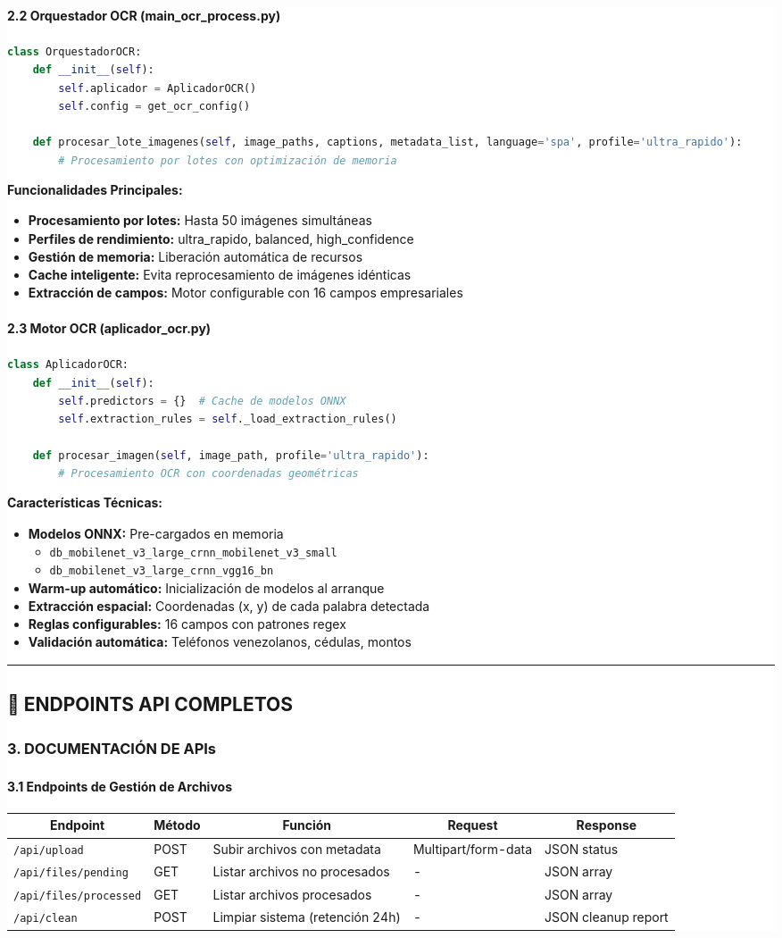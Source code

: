 #### **2.2 Orquestador OCR (main_ocr_process.py)**
```python
class OrquestadorOCR:
    def __init__(self):
        self.aplicador = AplicadorOCR()
        self.config = get_ocr_config()
        
    def procesar_lote_imagenes(self, image_paths, captions, metadata_list, language='spa', profile='ultra_rapido'):
        # Procesamiento por lotes con optimización de memoria
```

**Funcionalidades Principales:**
- **Procesamiento por lotes:** Hasta 50 imágenes simultáneas
- **Perfiles de rendimiento:** ultra_rapido, balanced, high_confidence
- **Gestión de memoria:** Liberación automática de recursos
- **Cache inteligente:** Evita reprocesamiento de imágenes idénticas
- **Extracción de campos:** Motor configurable con 16 campos empresariales

#### **2.3 Motor OCR (aplicador_ocr.py)**
```python
class AplicadorOCR:
    def __init__(self):
        self.predictors = {}  # Cache de modelos ONNX
        self.extraction_rules = self._load_extraction_rules()
        
    def procesar_imagen(self, image_path, profile='ultra_rapido'):
        # Procesamiento OCR con coordenadas geométricas
```

**Características Técnicas:**
- **Modelos ONNX:** Pre-cargados en memoria
  - `db_mobilenet_v3_large_crnn_mobilenet_v3_small`
  - `db_mobilenet_v3_large_crnn_vgg16_bn`
- **Warm-up automático:** Inicialización de modelos al arranque
- **Extracción espacial:** Coordenadas (x, y) de cada palabra detectada
- **Reglas configurables:** 16 campos con patrones regex
- **Validación automática:** Teléfonos venezolanos, cédulas, montos

---

## 🔗 **ENDPOINTS API COMPLETOS**

### **3. DOCUMENTACIÓN DE APIs**

#### **3.1 Endpoints de Gestión de Archivos**

| Endpoint | Método | Función | Request | Response |
|----------|--------|---------|---------|----------|
| `/api/upload` | POST | Subir archivos con metadata | Multipart/form-data | JSON status |
| `/api/files/pending` | GET | Listar archivos no procesados | - | JSON array |
| `/api/files/processed` | GET | Listar archivos procesados | - | JSON array |
| `/api/clean` | POST | Limpiar sistema (retención 24h) | - | JSON cleanup report |
